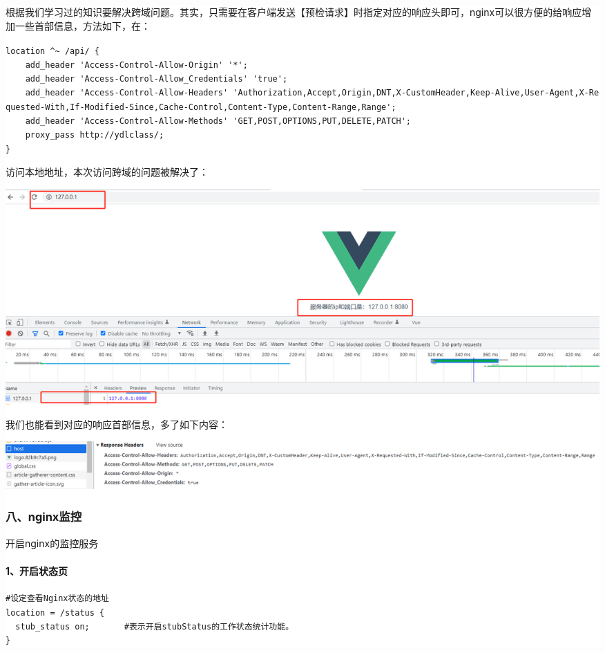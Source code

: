 根据我们学习过的知识要解决跨域问题。其实，只需要在客户端发送【预检请求】时指定对应的响应头即可，nginx可以很方便的给响应增加一些首部信息，方法如下，在：

```nginx
location ^~ /api/ {
    add_header 'Access-Control-Allow-Origin' '*';
	add_header 'Access-Control-Allow_Credentials' 'true';
	add_header 'Access-Control-Allow-Headers' 'Authorization,Accept,Origin,DNT,X-CustomHeader,Keep-Alive,User-Agent,X-Requested-With,If-Modified-Since,Cache-Control,Content-Type,Content-Range,Range';
	add_header 'Access-Control-Allow-Methods' 'GET,POST,OPTIONS,PUT,DELETE,PATCH';
    proxy_pass http://ydlclass/;
}
```


访问本地地址，本次访问跨域的问题被解决了：

![image-20220713172843173](../../../.vuepress/public/assets/doc/deploy/nginx/image-20220713172843173.7a1457c5.png)

我们也能看到对应的响应首部信息，多了如下内容：

![image-20220713180106546](../../../.vuepress/public/assets/doc/deploy/nginx/image-20220713180106546.01b1e3a2.png)

### 八、nginx监控

开启nginx的监控服务

#### 1、开启状态页

```nginx
#设定查看Nginx状态的地址   
location = /status {  
  stub_status on;   	#表示开启stubStatus的工作状态统计功能。
}
```
